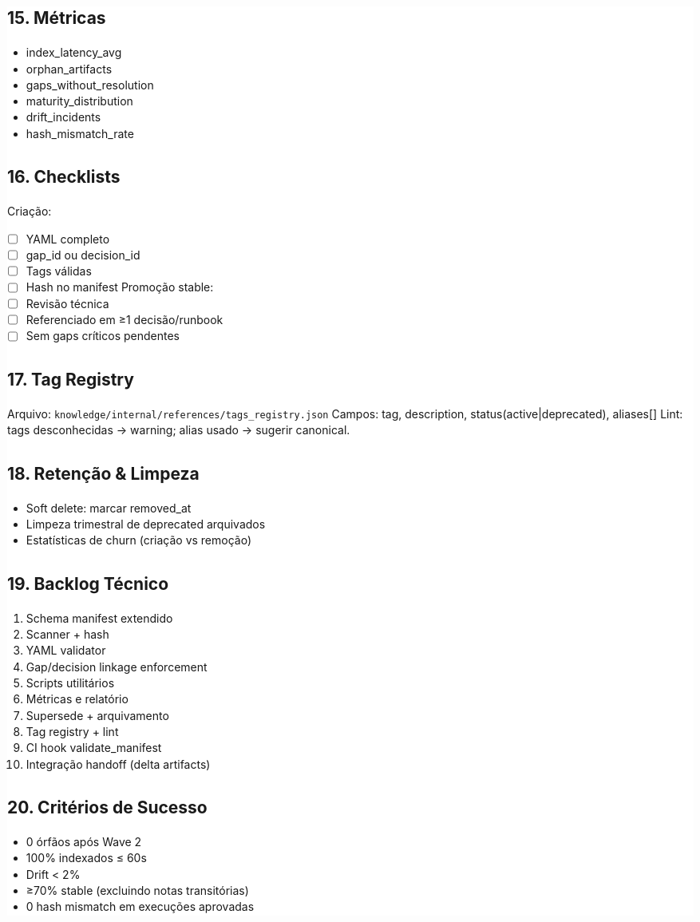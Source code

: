 ## 15. Métricas

- index_latency_avg
- orphan_artifacts
- gaps_without_resolution
- maturity_distribution
- drift_incidents
- hash_mismatch_rate

## 16. Checklists

Criação:

- [ ] YAML completo
- [ ] gap_id ou decision_id
- [ ] Tags válidas
- [ ] Hash no manifest
Promoção stable:
- [ ] Revisão técnica
- [ ] Referenciado em ≥1 decisão/runbook
- [ ] Sem gaps críticos pendentes

## 17. Tag Registry

Arquivo: `knowledge/internal/references/tags_registry.json`
Campos: tag, description, status(active|deprecated), aliases[]
Lint: tags desconhecidas → warning; alias usado → sugerir canonical.

## 18. Retenção & Limpeza

- Soft delete: marcar removed_at
- Limpeza trimestral de deprecated arquivados
- Estatísticas de churn (criação vs remoção)

## 19. Backlog Técnico

1. Schema manifest extendido
2. Scanner + hash
3. YAML validator
4. Gap/decision linkage enforcement
5. Scripts utilitários
6. Métricas e relatório
7. Supersede + arquivamento
8. Tag registry + lint
9. CI hook validate_manifest
10. Integração handoff (delta artifacts)

## 20. Critérios de Sucesso

- 0 órfãos após Wave 2
- 100% indexados ≤ 60s
- Drift < 2%
- ≥70% stable (excluindo notas transitórias)
- 0 hash mismatch em execuções aprovadas
